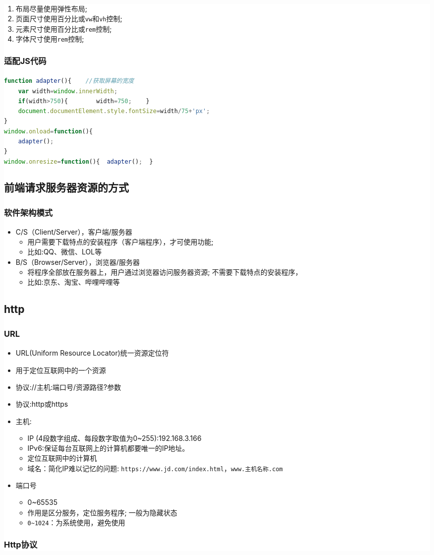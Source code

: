 1. 布局尽量使用弹性布局;
2. 页面尺寸使用百分比或`vw`和`vh`控制;
3. 元素尺寸使用百分比或`rem`控制;
4. 字体尺寸使用`rem`控制;

### 适配JS代码

```js
function adapter(){    //获取屏幕的宽度    
    var width=window.innerWidth; 
    if(width>750){        width=750;    }
    document.documentElement.style.fontSize=width/75+'px';
}
window.onload=function(){    
    adapter();
}
window.onresize=function(){  adapter();  }
```

## 前端请求服务器资源的方式

### 软件架构模式

-   C/S（Client/Server），客户端/服务器
    -   用户需要下载特点的安装程序（客户端程序），才可使用功能;
    -   比如:QQ、微信、LOL等
-   B/S（Browser/Server），浏览器/服务器
    -   将程序全部放在服务器上，用户通过浏览器访问服务器资源; 不需要下载特点的安装程序，
    -   比如:京东、淘宝、哔哩哔哩等

## http

### URL

- URL(Uniform Resource Locator)统一资源定位符
- 用于定位互联网中的一个资源
- 协议://主机:端口号/资源路径?参数

- 协议:http或https
- 主机:
  - IP (4段数字组成、每段数字取值为0~255):192.168.3.166  
  - IPv6:保证每台互联网上的计算机都要唯一的IP地址。
  - 定位互联网中的计算机
  - 域名：简化IP难以记忆的问题: `https://www.jd.com/index.html`，`www.主机名称.com`
- 端口号
  - 0~65535
  - 作用是区分服务，定位服务程序;  一般为隐藏状态
  - `0~1024`：为系统使用，避免使用



### Http协议
